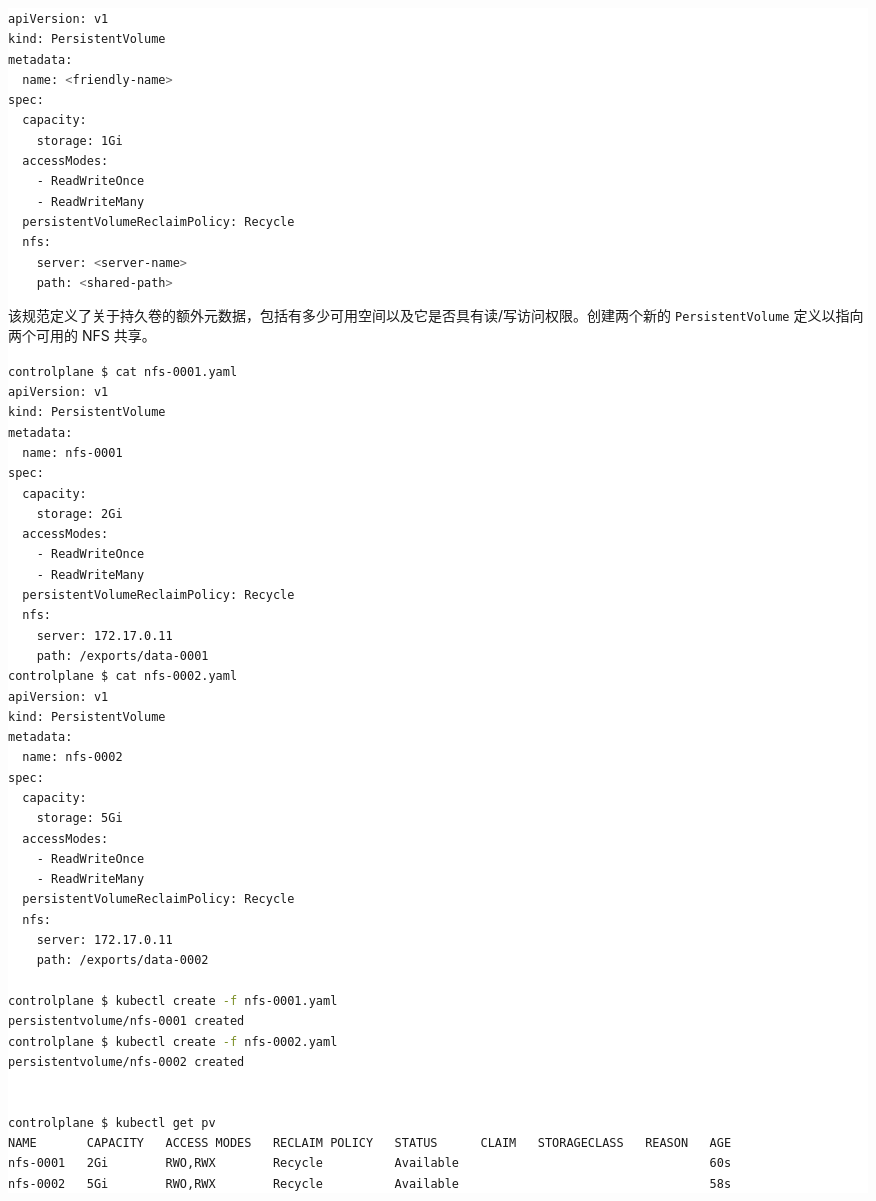 ```bash
apiVersion: v1
kind: PersistentVolume
metadata:
  name: <friendly-name>
spec:
  capacity:
    storage: 1Gi
  accessModes:
    - ReadWriteOnce
    - ReadWriteMany
  persistentVolumeReclaimPolicy: Recycle
  nfs:
    server: <server-name>
    path: <shared-path>
```
该规范定义了关于持久卷的额外元数据，包括有多少可用空间以及它是否具有读/写访问权限。创建两个新的 `PersistentVolume` 定义以指向两个可用的 NFS 共享。

```bash
controlplane $ cat nfs-0001.yaml
apiVersion: v1
kind: PersistentVolume
metadata:
  name: nfs-0001
spec:
  capacity:
    storage: 2Gi
  accessModes:
    - ReadWriteOnce
    - ReadWriteMany
  persistentVolumeReclaimPolicy: Recycle
  nfs:
    server: 172.17.0.11
    path: /exports/data-0001
controlplane $ cat nfs-0002.yaml
apiVersion: v1
kind: PersistentVolume
metadata:
  name: nfs-0002
spec:
  capacity:
    storage: 5Gi
  accessModes:
    - ReadWriteOnce
    - ReadWriteMany
  persistentVolumeReclaimPolicy: Recycle
  nfs:
    server: 172.17.0.11
    path: /exports/data-0002

controlplane $ kubectl create -f nfs-0001.yaml
persistentvolume/nfs-0001 created
controlplane $ kubectl create -f nfs-0002.yaml
persistentvolume/nfs-0002 created


controlplane $ kubectl get pv
NAME       CAPACITY   ACCESS MODES   RECLAIM POLICY   STATUS      CLAIM   STORAGECLASS   REASON   AGE
nfs-0001   2Gi        RWO,RWX        Recycle          Available                                   60s
nfs-0002   5Gi        RWO,RWX        Recycle          Available                                   58s
```
